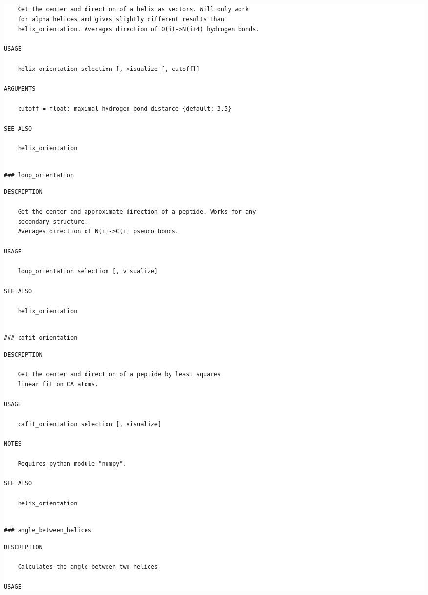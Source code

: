         Get the center and direction of a helix as vectors. Will only work
        for alpha helices and gives slightly different results than
        helix_orientation. Averages direction of O(i)->N(i+4) hydrogen bonds.

    USAGE

        helix_orientation selection [, visualize [, cutoff]]

    ARGUMENTS

        cutoff = float: maximal hydrogen bond distance {default: 3.5}

    SEE ALSO

        helix_orientation
```

### loop_orientation
```
    DESCRIPTION

        Get the center and approximate direction of a peptide. Works for any
        secondary structure.
        Averages direction of N(i)->C(i) pseudo bonds.

    USAGE

        loop_orientation selection [, visualize]

    SEE ALSO

        helix_orientation
```

### cafit_orientation
```
    DESCRIPTION

        Get the center and direction of a peptide by least squares
        linear fit on CA atoms.

    USAGE

        cafit_orientation selection [, visualize]

    NOTES

        Requires python module "numpy".

    SEE ALSO

        helix_orientation
```

### angle_between_helices
```
    DESCRIPTION

        Calculates the angle between two helices

    USAGE
